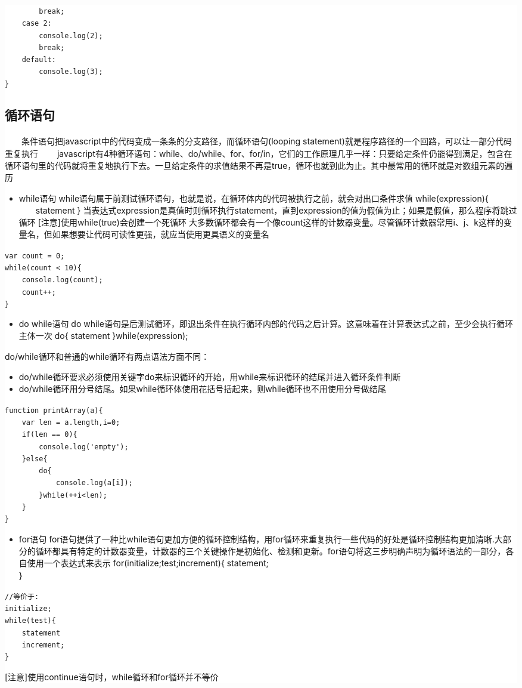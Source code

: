 ```
        break;
    case 2:
        console.log(2);
        break;
    default:
        console.log(3);
}
```
## 循环语句
　　条件语句把javascript中的代码变成一条条的分支路径，而循环语句(looping statement)就是程序路径的一个回路，可以让一部分代码重复执行
　　javascript有4种循环语句：while、do/while、for、for/in，它们的工作原理几乎一样：只要给定条件仍能得到满足，包含在循环语句里的代码就将重复地执行下去。一旦给定条件的求值结果不再是true，循环也就到此为止。其中最常用的循环就是对数组元素的遍历

- while语句
while语句属于前测试循环语句，也就是说，在循环体内的代码被执行之前，就会对出口条件求值
while(expression){
　　statement
}
当表达式expression是真值时则循环执行statement，直到expression的值为假值为止；如果是假值，那么程序将跳过循环
[注意]使用while(true)会创建一个死循环
大多数循环都会有一个像count这样的计数器变量。尽管循环计数器常用i、j、k这样的变量名，但如果想要让代码可读性更强，就应当使用更具语义的变量名
```
var count = 0;
while(count < 10){
    console.log(count);
    count++;
}
```
- do while语句
do while语句是后测试循环，即退出条件在执行循环内部的代码之后计算。这意味着在计算表达式之前，至少会执行循环主体一次
do{
    statement
}while(expression);

do/while循环和普通的while循环有两点语法方面不同：
- do/while循环要求必须使用关键字do来标识循环的开始，用while来标识循环的结尾并进入循环条件判断
- do/while循环用分号结尾。如果while循环体使用花括号括起来，则while循环也不用使用分号做结尾
```
function printArray(a){
    var len = a.length,i=0;
    if(len == 0){
        console.log('empty');
    }else{
        do{
            console.log(a[i]);
        }while(++i<len);
    }
}
```
- for语句
for语句提供了一种比while语句更加方便的循环控制结构，用for循环来重复执行一些代码的好处是循环控制结构更加清晰.大部分的循环都具有特定的计数器变量，计数器的三个关键操作是初始化、检测和更新。for语句将这三步明确声明为循环语法的一部分，各自使用一个表达式来表示
for(initialize;test;increment){
    statement;    
}
```
//等价于:
initialize;
while(test){
    statement
    increment;
}
```
[注意]使用continue语句时，while循环和for循环并不等价